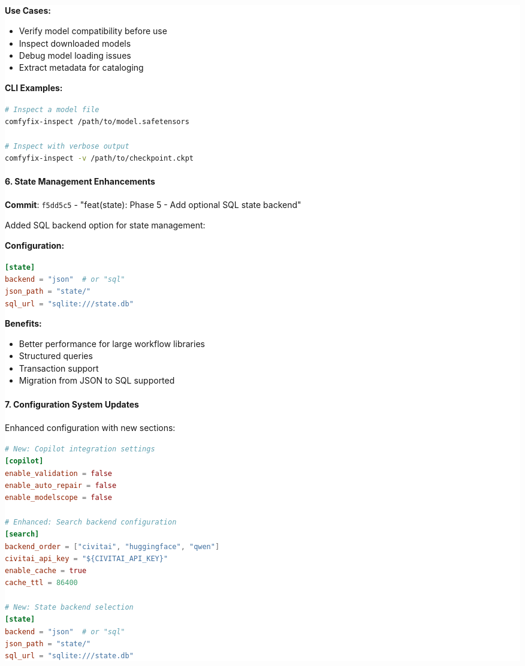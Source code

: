 **Use Cases:**
- Verify model compatibility before use
- Inspect downloaded models
- Debug model loading issues
- Extract metadata for cataloging

**CLI Examples:**
```bash
# Inspect a model file
comfyfix-inspect /path/to/model.safetensors

# Inspect with verbose output
comfyfix-inspect -v /path/to/checkpoint.ckpt
```

#### 6. **State Management Enhancements**
**Commit**: `f5dd5c5` - "feat(state): Phase 5 - Add optional SQL state backend"

Added SQL backend option for state management:

**Configuration:**
```toml
[state]
backend = "json"  # or "sql"
json_path = "state/"
sql_url = "sqlite:///state.db"
```

**Benefits:**
- Better performance for large workflow libraries
- Structured queries
- Transaction support
- Migration from JSON to SQL supported

#### 7. **Configuration System Updates**

Enhanced configuration with new sections:

```toml
# New: Copilot integration settings
[copilot]
enable_validation = false
enable_auto_repair = false
enable_modelscope = false

# Enhanced: Search backend configuration
[search]
backend_order = ["civitai", "huggingface", "qwen"]
civitai_api_key = "${CIVITAI_API_KEY}"
enable_cache = true
cache_ttl = 86400

# New: State backend selection
[state]
backend = "json"  # or "sql"
json_path = "state/"
sql_url = "sqlite:///state.db"
```
